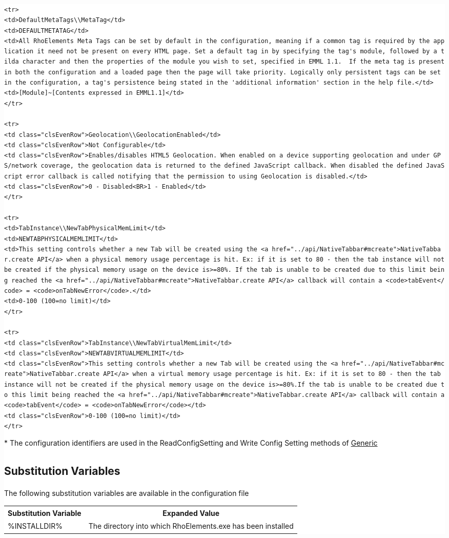     <tr>
    <td>DefaultMetaTags\\MetaTag</td>
    <td>DEFAULTMETATAG</td>
    <td>All RhoElements Meta Tags can be set by default in the configuration, meaning if a common tag is required by the application it need not be present on every HTML page. Set a default tag in by specifying the tag's module, followed by a tilda character and then the properties of the module you wish to set, specified in EMML 1.1.  If the meta tag is present in both the configuration and a loaded page then the page will take priority. Logically only persistent tags can be set in the configuration, a tag's persistence being stated in the 'additional information' section in the help file.</td>
    <td>[Module]~[Contents expressed in EMML1.1]</td>
    </tr>

    <tr>
    <td class="clsEvenRow">Geolocation\\GeolocationEnabled</td>
    <td class="clsEvenRow">Not Configurable</td>
    <td class="clsEvenRow">Enables/disables HTML5 Geolocation. When enabled on a device supporting geolocation and under GPS/network coverage, the geolocation data is returned to the defined JavaScript callback. When disabled the defined JavaScript error callback is called notifying that the permission to using Geolocation is disabled.</td>
    <td class="clsEvenRow">0 - Disabled<BR>1 - Enabled</td>
    </tr>

    <tr>
    <td>TabInstance\\NewTabPhysicalMemLimit</td>
    <td>NEWTABPHYSICALMEMLIMIT</td>
    <td>This setting controls whether a new Tab will be created using the <a href="../api/NativeTabbar#mcreate">NativeTabbar.create API</a> when a physical memory usage percentage is hit. Ex: if it is set to 80 - then the tab instance will not be created if the physical memory usage on the device is>=80%. If the tab is unable to be created due to this limit being reached the <a href="../api/NativeTabbar#mcreate">NativeTabbar.create API</a> callback will contain a <code>tabEvent</code> = <code>onTabNewError</code>.</td>
    <td>0-100 (100=no limit)</td>
    </tr>

    <tr>
    <td class="clsEvenRow">TabInstance\\NewTabVirtualMemLimit</td>
    <td class="clsEvenRow">NEWTABVIRTUALMEMLIMIT</td>
    <td class="clsEvenRow">This setting controls whether a new Tab will be created using the <a href="../api/NativeTabbar#mcreate">NativeTabbar.create API</a> when a virtual memory usage percentage is hit. Ex: if it is set to 80 - then the tab instance will not be created if the physical memory usage on the device is>=80%.If the tab is unable to be created due to this limit being reached the <a href="../api/NativeTabbar#mcreate">NativeTabbar.create API</a> callback will contain a <code>tabEvent</code> = <code>onTabNewError</code></td>
    <td class="clsEvenRow">0-100 (100=no limit)</td>
    </tr>
</table>
</div>

<a name="_configIndentifiers">*</a> The configuration identifiers are used in the ReadConfigSetting and Write Config Setting methods of <a href="/v/2.2/rhoelements/generic">Generic</a>

## Substitution Variables
The following substitution variables are available in the configuration file
<table class="re-table">
<tr>
<th>Substitution Variable</th>
<th>Expanded Value</th>
</tr>
<tr>
<td>%INSTALLDIR%</td>
<td>The directory into which RhoElements.exe has been installed</td>
</tr>
</table>
